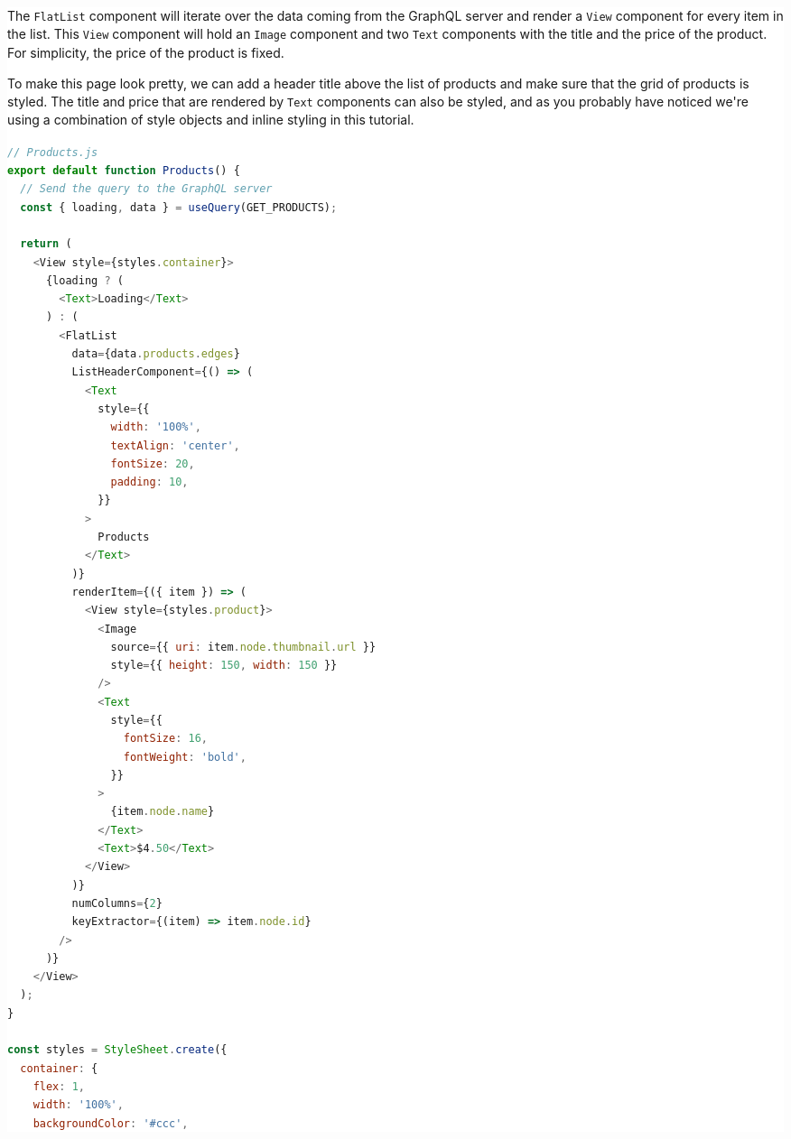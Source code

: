 The `FlatList` component will iterate over the data coming from the GraphQL server and render a `View` component for every item in the list. This `View` component will hold an `Image` component and two `Text` components with the title and the price of the product. For simplicity, the price of the product is fixed.

To make this page look pretty, we can add a header title above the list of products and make sure that the grid of products is styled. The title and price that are rendered by `Text` components can also be styled, and as you probably have noticed we're using a combination of style objects and inline styling in this tutorial.

```js
// Products.js
export default function Products() {
  // Send the query to the GraphQL server
  const { loading, data } = useQuery(GET_PRODUCTS);

  return (
    <View style={styles.container}>
      {loading ? (
        <Text>Loading</Text>
      ) : (
        <FlatList
          data={data.products.edges}
          ListHeaderComponent={() => (
            <Text
              style={{
                width: '100%',
                textAlign: 'center',
                fontSize: 20,
                padding: 10,
              }}
            >
              Products
            </Text>
          )}
          renderItem={({ item }) => (
            <View style={styles.product}>
              <Image
                source={{ uri: item.node.thumbnail.url }}
                style={{ height: 150, width: 150 }}
              />
              <Text
                style={{
                  fontSize: 16,
                  fontWeight: 'bold',
                }}
              >
                {item.node.name}
              </Text>
              <Text>$4.50</Text>
            </View>
          )}
          numColumns={2}
          keyExtractor={(item) => item.node.id}
        />
      )}
    </View>
  );
}

const styles = StyleSheet.create({
  container: {
    flex: 1,
    width: '100%',
    backgroundColor: '#ccc',
```